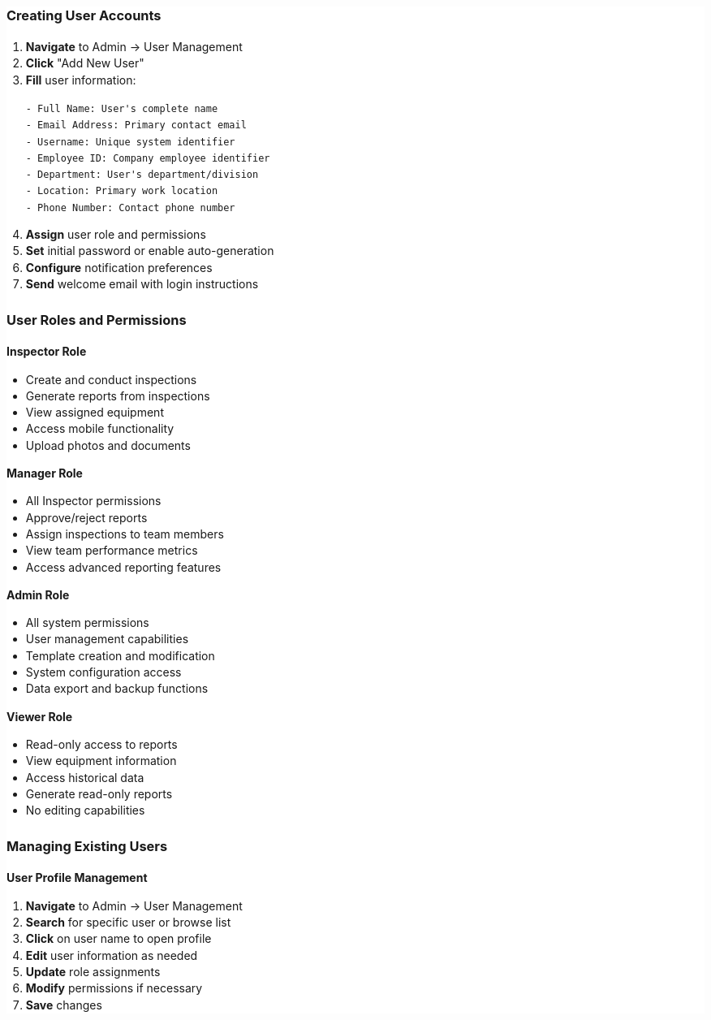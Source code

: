 ### Creating User Accounts

1. **Navigate** to Admin → User Management
2. **Click** "Add New User"
3. **Fill** user information:
   ```
   - Full Name: User's complete name
   - Email Address: Primary contact email
   - Username: Unique system identifier
   - Employee ID: Company employee identifier
   - Department: User's department/division
   - Location: Primary work location
   - Phone Number: Contact phone number
   ```
4. **Assign** user role and permissions
5. **Set** initial password or enable auto-generation
6. **Configure** notification preferences
7. **Send** welcome email with login instructions

### User Roles and Permissions

**Inspector Role**
- Create and conduct inspections
- Generate reports from inspections
- View assigned equipment
- Access mobile functionality
- Upload photos and documents

**Manager Role**
- All Inspector permissions
- Approve/reject reports
- Assign inspections to team members
- View team performance metrics
- Access advanced reporting features

**Admin Role**
- All system permissions
- User management capabilities
- Template creation and modification
- System configuration access
- Data export and backup functions

**Viewer Role**
- Read-only access to reports
- View equipment information
- Access historical data
- Generate read-only reports
- No editing capabilities

### Managing Existing Users

**User Profile Management**
1. **Navigate** to Admin → User Management
2. **Search** for specific user or browse list
3. **Click** on user name to open profile
4. **Edit** user information as needed
5. **Update** role assignments
6. **Modify** permissions if necessary
7. **Save** changes
